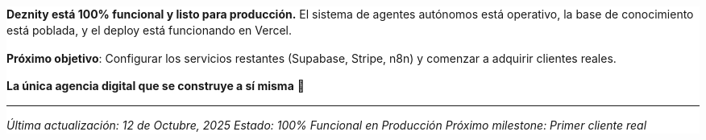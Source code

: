 **Deznity está 100% funcional y listo para producción.** El sistema de agentes autónomos está operativo, la base de conocimiento está poblada, y el deploy está funcionando en Vercel.

**Próximo objetivo**: Configurar los servicios restantes (Supabase, Stripe, n8n) y comenzar a adquirir clientes reales.

**La única agencia digital que se construye a sí misma** 🚀

---

*Última actualización: 12 de Octubre, 2025*
*Estado: 100% Funcional en Producción*
*Próximo milestone: Primer cliente real*
